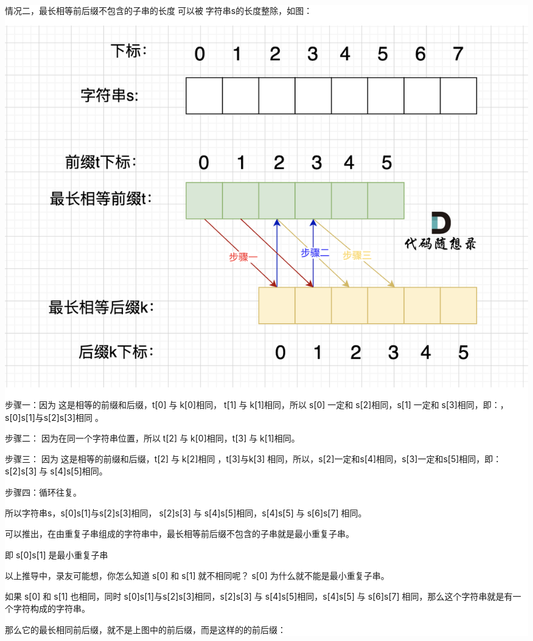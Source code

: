 情况二，最长相等前后缀不包含的子串的长度 可以被 字符串s的长度整除，如图：

![](media/bae0c59fe2562ffebe08a5ca8c7b6bf20dbd910c.png)

步骤一：因为 这是相等的前缀和后缀，t\[0\] 与 k\[0\]相同， t\[1\] 与 k\[1\]相同，所以 s\[0\] 一定和 s\[2\]相同，s\[1\] 一定和 s\[3\]相同，即：，s\[0\]s\[1\]与s\[2\]s\[3\]相同 。

步骤二： 因为在同一个字符串位置，所以 t\[2\] 与 k\[0\]相同，t\[3\] 与 k\[1\]相同。

步骤三： 因为 这是相等的前缀和后缀，t\[2\] 与 k\[2\]相同 ，t\[3\]与k\[3\] 相同，所以，s\[2\]一定和s\[4\]相同，s\[3\]一定和s\[5\]相同，即：s\[2\]s\[3\] 与 s\[4\]s\[5\]相同。

步骤四：循环往复。

所以字符串s，s\[0\]s\[1\]与s\[2\]s\[3\]相同， s\[2\]s\[3\] 与 s\[4\]s\[5\]相同，s\[4\]s\[5\] 与 s\[6\]s\[7\] 相同。

可以推出，在由重复子串组成的字符串中，最长相等前后缀不包含的子串就是最小重复子串。

即 s\[0\]s\[1\] 是最小重复子串

以上推导中，录友可能想，你怎么知道 s\[0\] 和 s\[1\] 就不相同呢？ s\[0\] 为什么就不能是最小重复子串。

如果 s\[0\] 和 s\[1\] 也相同，同时 s\[0\]s\[1\]与s\[2\]s\[3\]相同，s\[2\]s\[3\] 与 s\[4\]s\[5\]相同，s\[4\]s\[5\] 与 s\[6\]s\[7\] 相同，那么这个字符串就是有一个字符构成的字符串。

那么它的最长相同前后缀，就不是上图中的前后缀，而是这样的的前后缀：
